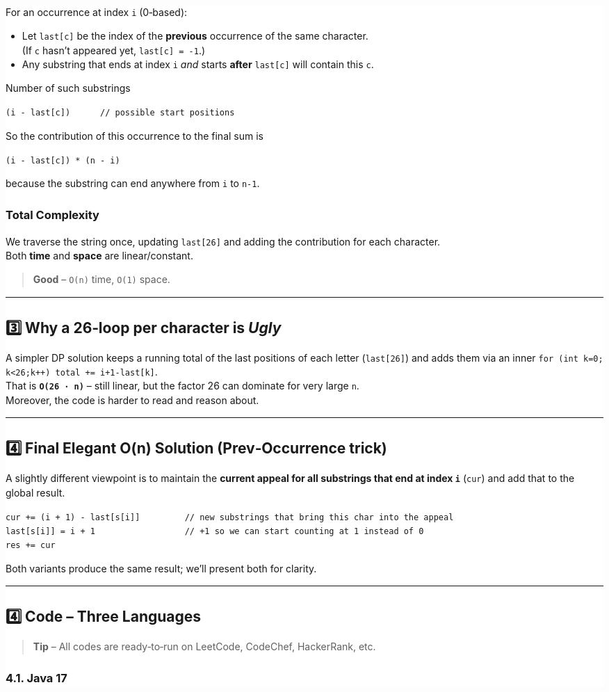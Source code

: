 For an occurrence at index `i` (0‑based):

- Let `last[c]` be the index of the **previous** occurrence of the same character.  
  (If `c` hasn’t appeared yet, `last[c] = -1`.)  
- Any substring that ends at index `i` *and* starts **after** `last[c]` will contain this `c`.  

Number of such substrings  
```
(i - last[c])      // possible start positions
```

So the contribution of this occurrence to the final sum is  
```
(i - last[c]) * (n - i)
```
because the substring can end anywhere from `i` to `n‑1`.

### Total Complexity

We traverse the string once, updating `last[26]` and adding the contribution for each character.  
Both **time** and **space** are linear/constant.

> **Good** – `O(n)` time, `O(1)` space.  

---

## 3️⃣ Why a 26‑loop per character is *Ugly*

A simpler DP solution keeps a running total of the last positions of each letter (`last[26]`) and adds them via an inner `for (int k=0;k<26;k++) total += i+1-last[k]`.  
That is **`O(26 · n)`** – still linear, but the factor 26 can dominate for very large `n`.  
Moreover, the code is harder to read and reason about.

---

## 4️⃣ Final Elegant O(n) Solution (Prev‑Occurrence trick)

A slightly different viewpoint is to maintain the **current appeal for all substrings that end at index `i`** (`cur`) and add that to the global result.

```
cur += (i + 1) - last[s[i]]         // new substrings that bring this char into the appeal
last[s[i]] = i + 1                  // +1 so we can start counting at 1 instead of 0
res += cur
```

Both variants produce the same result; we’ll present both for clarity.

---

## 4️⃣ Code – Three Languages

> **Tip** – All codes are ready‑to‑run on LeetCode, CodeChef, HackerRank, etc.

### 4.1. Java 17
